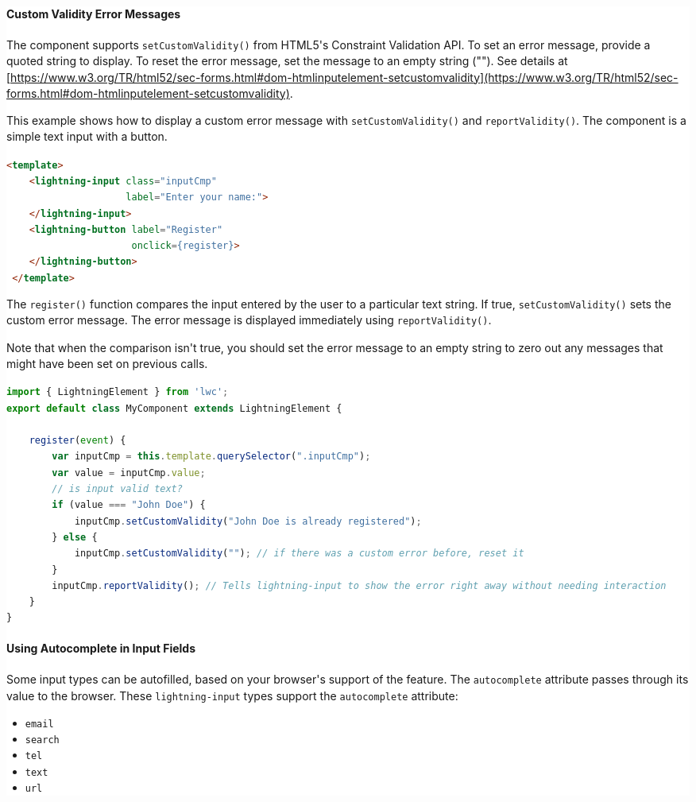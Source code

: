 #### Custom Validity Error Messages

The component supports `setCustomValidity()` from HTML5's Constraint
Validation API. To set an error message, provide a quoted string to display.
To reset the error message, set the message to an empty string (""). See
details at [https://www.w3.org/TR/html52/sec-forms.html#dom-htmlinputelement-setcustomvalidity](https://www.w3.org/TR/html52/sec-forms.html#dom-htmlinputelement-setcustomvalidity).

This example shows how to display a custom error message with
`setCustomValidity()` and `reportValidity()`. The component is a simple text
input with a button.


```html
<template>
    <lightning-input class="inputCmp"
                     label="Enter your name:">
    </lightning-input>
    <lightning-button label="Register"
                      onclick={register}>
    </lightning-button>
 </template>
 ```

The `register()` function compares the input entered by the user to a
particular text string. If true, `setCustomValidity()` sets the custom error
message. The error message is displayed immediately using `reportValidity()`.

Note that when the comparison isn't true, you should set the error message to
an empty string to zero out any messages that might have been set on previous
calls.

```javascript
import { LightningElement } from 'lwc';
export default class MyComponent extends LightningElement {

    register(event) {
        var inputCmp = this.template.querySelector(".inputCmp");
        var value = inputCmp.value;
        // is input valid text?
        if (value === "John Doe") {
            inputCmp.setCustomValidity("John Doe is already registered");
        } else {
            inputCmp.setCustomValidity(""); // if there was a custom error before, reset it
        }
        inputCmp.reportValidity(); // Tells lightning-input to show the error right away without needing interaction
    }
}
```

#### Using Autocomplete in Input Fields

Some input types can be autofilled, based on your browser's support of the feature.
The `autocomplete` attribute passes through its value to the browser.
These `lightning-input` types support the `autocomplete` attribute:
* `email`
* `search`
* `tel`
* `text`
* `url`
